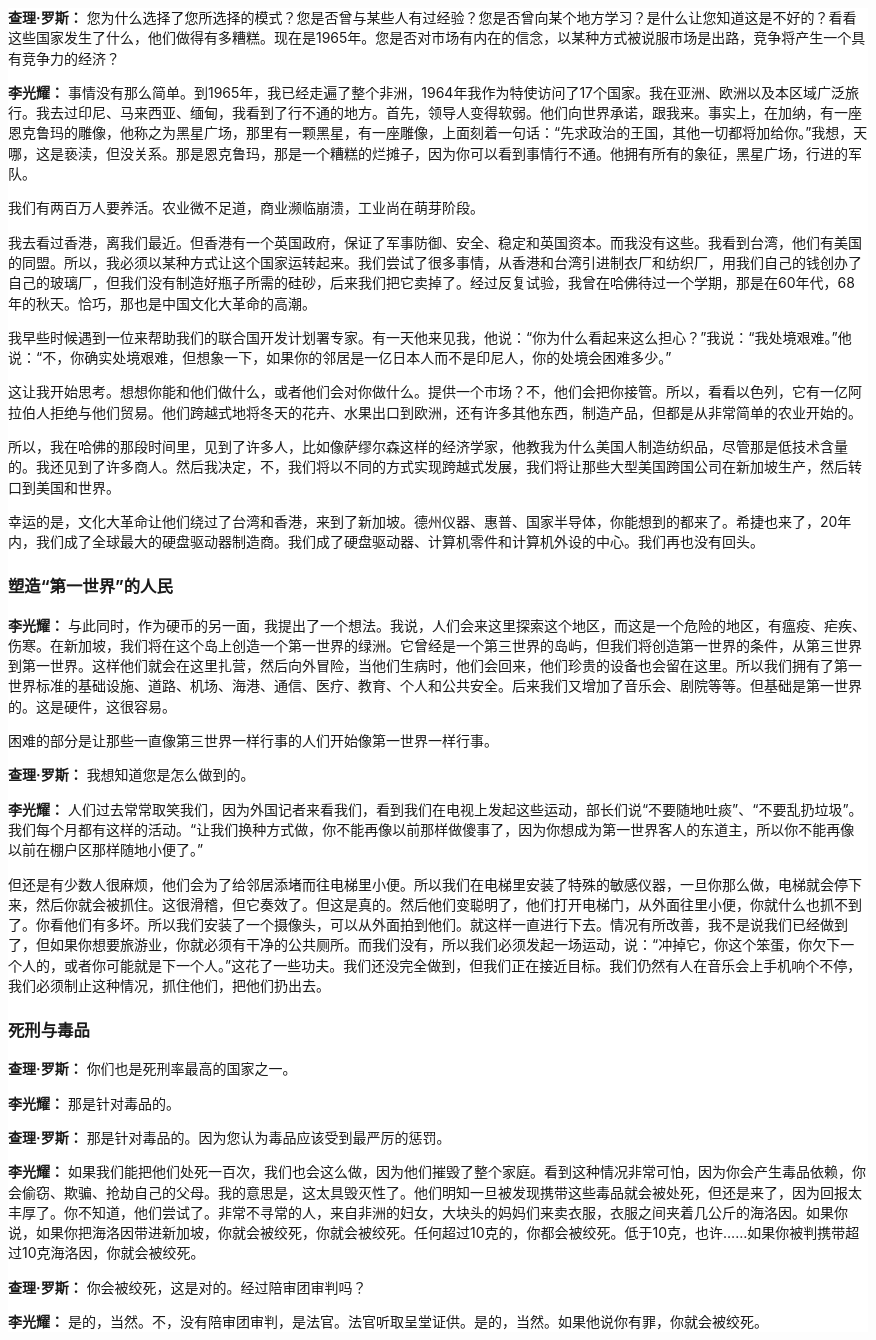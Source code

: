 **查理·罗斯：** 您为什么选择了您所选择的模式？您是否曾与某些人有过经验？您是否曾向某个地方学习？是什么让您知道这是不好的？看看这些国家发生了什么，他们做得有多糟糕。现在是1965年。您是否对市场有内在的信念，以某种方式被说服市场是出路，竞争将产生一个具有竞争力的经济？

**李光耀：** 事情没有那么简单。到1965年，我已经走遍了整个非洲，1964年我作为特使访问了17个国家。我在亚洲、欧洲以及本区域广泛旅行。我去过印尼、马来西亚、缅甸，我看到了行不通的地方。首先，领导人变得软弱。他们向世界承诺，跟我来。事实上，在加纳，有一座恩克鲁玛的雕像，他称之为黑星广场，那里有一颗黑星，有一座雕像，上面刻着一句话：“先求政治的王国，其他一切都将加给你。”我想，天哪，这是亵渎，但没关系。那是恩克鲁玛，那是一个糟糕的烂摊子，因为你可以看到事情行不通。他拥有所有的象征，黑星广场，行进的军队。

我们有两百万人要养活。农业微不足道，商业濒临崩溃，工业尚在萌芽阶段。

我去看过香港，离我们最近。但香港有一个英国政府，保证了军事防御、安全、稳定和英国资本。而我没有这些。我看到台湾，他们有美国的同盟。所以，我必须以某种方式让这个国家运转起来。我们尝试了很多事情，从香港和台湾引进制衣厂和纺织厂，用我们自己的钱创办了自己的玻璃厂，但我们没有制造好瓶子所需的硅砂，后来我们把它卖掉了。经过反复试验，我曾在哈佛待过一个学期，那是在60年代，68年的秋天。恰巧，那也是中国文化大革命的高潮。

我早些时候遇到一位来帮助我们的联合国开发计划署专家。有一天他来见我，他说：“你为什么看起来这么担心？”我说：“我处境艰难。”他说：“不，你确实处境艰难，但想象一下，如果你的邻居是一亿日本人而不是印尼人，你的处境会困难多少。”

这让我开始思考。想想你能和他们做什么，或者他们会对你做什么。提供一个市场？不，他们会把你接管。所以，看看以色列，它有一亿阿拉伯人拒绝与他们贸易。他们跨越式地将冬天的花卉、水果出口到欧洲，还有许多其他东西，制造产品，但都是从非常简单的农业开始的。

所以，我在哈佛的那段时间里，见到了许多人，比如像萨缪尔森这样的经济学家，他教我为什么美国人制造纺织品，尽管那是低技术含量的。我还见到了许多商人。然后我决定，不，我们将以不同的方式实现跨越式发展，我们将让那些大型美国跨国公司在新加坡生产，然后转口到美国和世界。

幸运的是，文化大革命让他们绕过了台湾和香港，来到了新加坡。德州仪器、惠普、国家半导体，你能想到的都来了。希捷也来了，20年内，我们成了全球最大的硬盘驱动器制造商。我们成了硬盘驱动器、计算机零件和计算机外设的中心。我们再也没有回头。

### 塑造“第一世界”的人民

**李光耀：** 与此同时，作为硬币的另一面，我提出了一个想法。我说，人们会来这里探索这个地区，而这是一个危险的地区，有瘟疫、疟疾、伤寒。在新加坡，我们将在这个岛上创造一个第一世界的绿洲。它曾经是一个第三世界的岛屿，但我们将创造第一世界的条件，从第三世界到第一世界。这样他们就会在这里扎营，然后向外冒险，当他们生病时，他们会回来，他们珍贵的设备也会留在这里。所以我们拥有了第一世界标准的基础设施、道路、机场、海港、通信、医疗、教育、个人和公共安全。后来我们又增加了音乐会、剧院等等。但基础是第一世界的。这是硬件，这很容易。

困难的部分是让那些一直像第三世界一样行事的人们开始像第一世界一样行事。

**查理·罗斯：** 我想知道您是怎么做到的。

**李光耀：** 人们过去常常取笑我们，因为外国记者来看我们，看到我们在电视上发起这些运动，部长们说“不要随地吐痰”、“不要乱扔垃圾”。我们每个月都有这样的活动。“让我们换种方式做，你不能再像以前那样做傻事了，因为你想成为第一世界客人的东道主，所以你不能再像以前在棚户区那样随地小便了。”

但还是有少数人很麻烦，他们会为了给邻居添堵而往电梯里小便。所以我们在电梯里安装了特殊的敏感仪器，一旦你那么做，电梯就会停下来，然后你就会被抓住。这很滑稽，但它奏效了。但这是真的。然后他们变聪明了，他们打开电梯门，从外面往里小便，你就什么也抓不到了。你看他们有多坏。所以我们安装了一个摄像头，可以从外面拍到他们。就这样一直进行下去。情况有所改善，我不是说我们已经做到了，但如果你想要旅游业，你就必须有干净的公共厕所。而我们没有，所以我们必须发起一场运动，说：“冲掉它，你这个笨蛋，你欠下一个人的，或者你可能就是下一个人。”这花了一些功夫。我们还没完全做到，但我们正在接近目标。我们仍然有人在音乐会上手机响个不停，我们必须制止这种情况，抓住他们，把他们扔出去。

### 死刑与毒品

**查理·罗斯：** 你们也是死刑率最高的国家之一。

**李光耀：** 那是针对毒品的。

**查理·罗斯：** 那是针对毒品的。因为您认为毒品应该受到最严厉的惩罚。

**李光耀：** 如果我们能把他们处死一百次，我们也会这么做，因为他们摧毁了整个家庭。看到这种情况非常可怕，因为你会产生毒品依赖，你会偷窃、欺骗、抢劫自己的父母。我的意思是，这太具毁灭性了。他们明知一旦被发现携带这些毒品就会被处死，但还是来了，因为回报太丰厚了。你不知道，他们尝试了。非常不寻常的人，来自非洲的妇女，大块头的妈妈们来卖衣服，衣服之间夹着几公斤的海洛因。如果你说，如果你把海洛因带进新加坡，你就会被绞死，你就会被绞死。任何超过10克的，你都会被绞死。低于10克，也许……如果你被判携带超过10克海洛因，你就会被绞死。

**查理·罗斯：** 你会被绞死，这是对的。经过陪审团审判吗？

**李光耀：** 是的，当然。不，没有陪审团审判，是法官。法官听取呈堂证供。是的，当然。如果他说你有罪，你就会被绞死。
